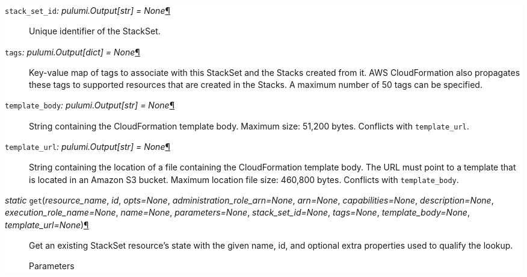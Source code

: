 <dl class="py attribute">
<dt id="pulumi_aws.cloudformation.StackSet.stack_set_id">
<code class="sig-name descname">stack_set_id</code><em class="property">: pulumi.Output[str]</em><em class="property"> = None</em><a class="headerlink" href="#pulumi_aws.cloudformation.StackSet.stack_set_id" title="Permalink to this definition">¶</a></dt>
<dd><p>Unique identifier of the StackSet.</p>
</dd></dl>

<dl class="py attribute">
<dt id="pulumi_aws.cloudformation.StackSet.tags">
<code class="sig-name descname">tags</code><em class="property">: pulumi.Output[dict]</em><em class="property"> = None</em><a class="headerlink" href="#pulumi_aws.cloudformation.StackSet.tags" title="Permalink to this definition">¶</a></dt>
<dd><p>Key-value map of tags to associate with this StackSet and the Stacks created from it. AWS CloudFormation also propagates these tags to supported resources that are created in the Stacks. A maximum number of 50 tags can be specified.</p>
</dd></dl>

<dl class="py attribute">
<dt id="pulumi_aws.cloudformation.StackSet.template_body">
<code class="sig-name descname">template_body</code><em class="property">: pulumi.Output[str]</em><em class="property"> = None</em><a class="headerlink" href="#pulumi_aws.cloudformation.StackSet.template_body" title="Permalink to this definition">¶</a></dt>
<dd><p>String containing the CloudFormation template body. Maximum size: 51,200 bytes. Conflicts with <code class="docutils literal notranslate"><span class="pre">template_url</span></code>.</p>
</dd></dl>

<dl class="py attribute">
<dt id="pulumi_aws.cloudformation.StackSet.template_url">
<code class="sig-name descname">template_url</code><em class="property">: pulumi.Output[str]</em><em class="property"> = None</em><a class="headerlink" href="#pulumi_aws.cloudformation.StackSet.template_url" title="Permalink to this definition">¶</a></dt>
<dd><p>String containing the location of a file containing the CloudFormation template body. The URL must point to a template that is located in an Amazon S3 bucket. Maximum location file size: 460,800 bytes. Conflicts with <code class="docutils literal notranslate"><span class="pre">template_body</span></code>.</p>
</dd></dl>

<dl class="py method">
<dt id="pulumi_aws.cloudformation.StackSet.get">
<em class="property">static </em><code class="sig-name descname">get</code><span class="sig-paren">(</span><em class="sig-param"><span class="n">resource_name</span></em>, <em class="sig-param"><span class="n">id</span></em>, <em class="sig-param"><span class="n">opts</span><span class="o">=</span><span class="default_value">None</span></em>, <em class="sig-param"><span class="n">administration_role_arn</span><span class="o">=</span><span class="default_value">None</span></em>, <em class="sig-param"><span class="n">arn</span><span class="o">=</span><span class="default_value">None</span></em>, <em class="sig-param"><span class="n">capabilities</span><span class="o">=</span><span class="default_value">None</span></em>, <em class="sig-param"><span class="n">description</span><span class="o">=</span><span class="default_value">None</span></em>, <em class="sig-param"><span class="n">execution_role_name</span><span class="o">=</span><span class="default_value">None</span></em>, <em class="sig-param"><span class="n">name</span><span class="o">=</span><span class="default_value">None</span></em>, <em class="sig-param"><span class="n">parameters</span><span class="o">=</span><span class="default_value">None</span></em>, <em class="sig-param"><span class="n">stack_set_id</span><span class="o">=</span><span class="default_value">None</span></em>, <em class="sig-param"><span class="n">tags</span><span class="o">=</span><span class="default_value">None</span></em>, <em class="sig-param"><span class="n">template_body</span><span class="o">=</span><span class="default_value">None</span></em>, <em class="sig-param"><span class="n">template_url</span><span class="o">=</span><span class="default_value">None</span></em><span class="sig-paren">)</span><a class="headerlink" href="#pulumi_aws.cloudformation.StackSet.get" title="Permalink to this definition">¶</a></dt>
<dd><p>Get an existing StackSet resource’s state with the given name, id, and optional extra
properties used to qualify the lookup.</p>
<dl class="field-list simple">
<dt class="field-odd">Parameters</dt>
<dd class="field-odd"><ul class="simple">